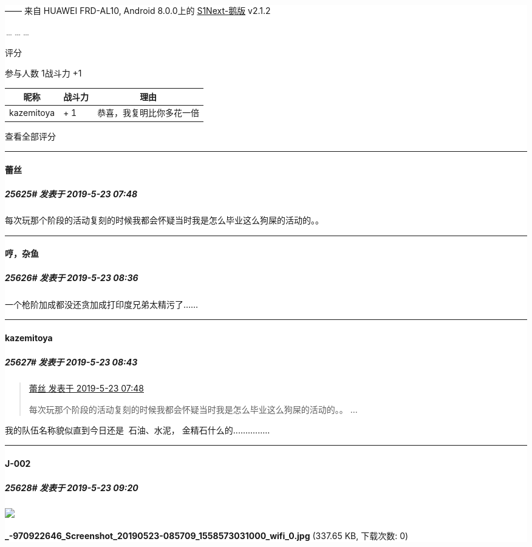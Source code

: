 —— 来自 HUAWEI FRD-AL10, Android 8.0.0上的 [S1Next-鹅版](https://github.com/ykrank/S1-Next/releases) v2.1.2


﹍﹍﹍

评分


 参与人数 1战斗力 +1

|昵称|战斗力|理由|
|----|---|---|
| kazemitoya| + 1|恭喜，我复明比你多花一倍|


查看全部评分


-----

####  蕾丝  
##### 25625#       发表于 2019-5-23 07:48


每次玩那个阶段的活动复刻的时候我都会怀疑当时我是怎么毕业这么狗屎的活动的。。


-----

####  哼，杂鱼  
##### 25626#       发表于 2019-5-23 08:36


一个枪阶加成都没还贪加成打印度兄弟太精污了……


-----

####  kazemitoya  
##### 25627#       发表于 2019-5-23 08:43


<blockquote><a href="httphttps://bbs.saraba1st.com/2b/forum.php?mod=redirect&amp;goto=findpost&amp;pid=43812897&amp;ptid=1712412" target="_blank">蕾丝 发表于 2019-5-23 07:48</a>

每次玩那个阶段的活动复刻的时候我都会怀疑当时我是怎么毕业这么狗屎的活动的。。 ...</blockquote>
我的队伍名称貌似直到今日还是  石油、水泥， 金精石什么的...............


-----

####  J-002  
##### 25628#       发表于 2019-5-23 09:20


<img src="https://img.saraba1st.com/forum/201905/23/091912y7q1wb7772wdx7z0.jpg" referrerpolicy="no-referrer">


<strong>_-970922646_Screenshot_20190523-085709_1558573031000_wifi_0.jpg</strong> (337.65 KB, 下载次数: 0)
